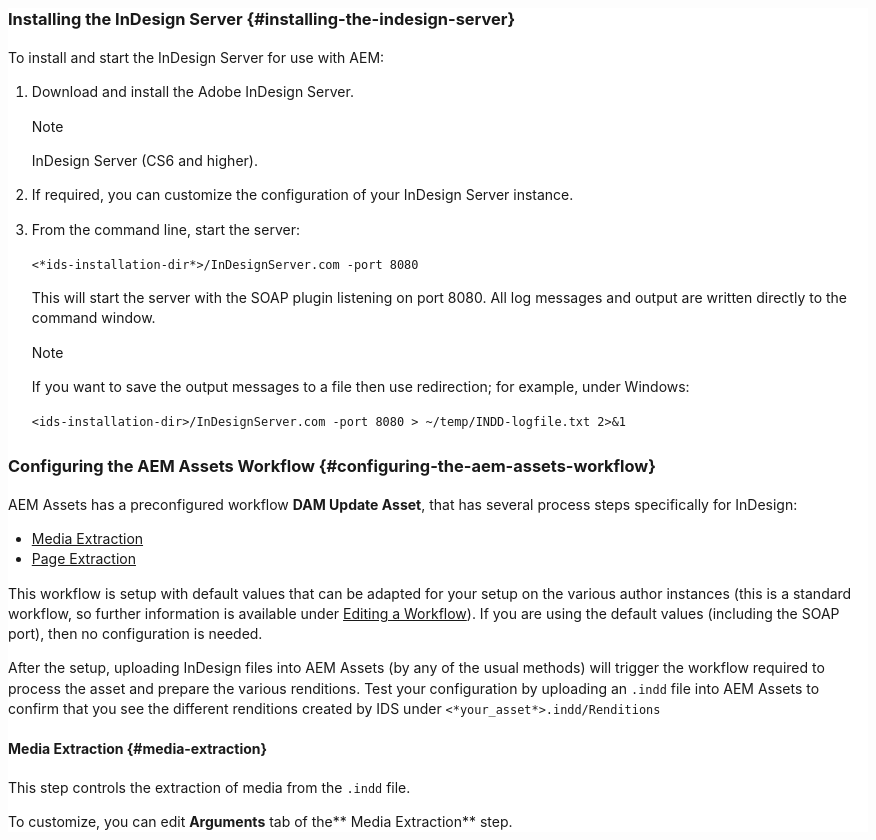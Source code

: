 ### Installing the InDesign Server {#installing-the-indesign-server}

To install and start the InDesign Server for use with AEM:

1. Download and install the Adobe InDesign Server.

   >[!NOTE]
   >
   >InDesign Server (CS6 and higher).

1. If required, you can customize the configuration of your InDesign Server instance.  

1. From the command line, start the server:

   `<*ids-installation-dir*>/InDesignServer.com -port 8080`

   This will start the server with the SOAP plugin listening on port 8080. All log messages and output are written directly to the command window.

   >[!NOTE]
   >
   >If you want to save the output messages to a file then use redirection; for example, under Windows:
   >
   >
   >`<ids-installation-dir>/InDesignServer.com -port 8080 > ~/temp/INDD-logfile.txt 2>&1`

### Configuring the AEM Assets Workflow {#configuring-the-aem-assets-workflow}

AEM Assets has a preconfigured workflow **DAM Update Asset**, that has several process steps specifically for InDesign:

* [Media Extraction](#mediaextraction)
* [Page Extraction](#pageextraction)

This workflow is setup with default values that can be adapted for your setup on the various author instances (this is a standard workflow, so further information is available under [Editing a Workflow](/sites/developing/using/workflows-models#main-pars_title_2-laecnd-refd)). If you are using the default values (including the SOAP port), then no configuration is needed.

After the setup, uploading InDesign files into AEM Assets (by any of the usual methods) will trigger the workflow required to process the asset and prepare the various renditions. Test your configuration by uploading an `.indd` file into AEM Assets to confirm that you see the different renditions created by IDS under `<*your_asset*>.indd/Renditions`

#### Media Extraction {#media-extraction}



This step controls the extraction of media from the `.indd` file.

To customize, you can edit **Arguments** tab of the** Media Extraction** step.
